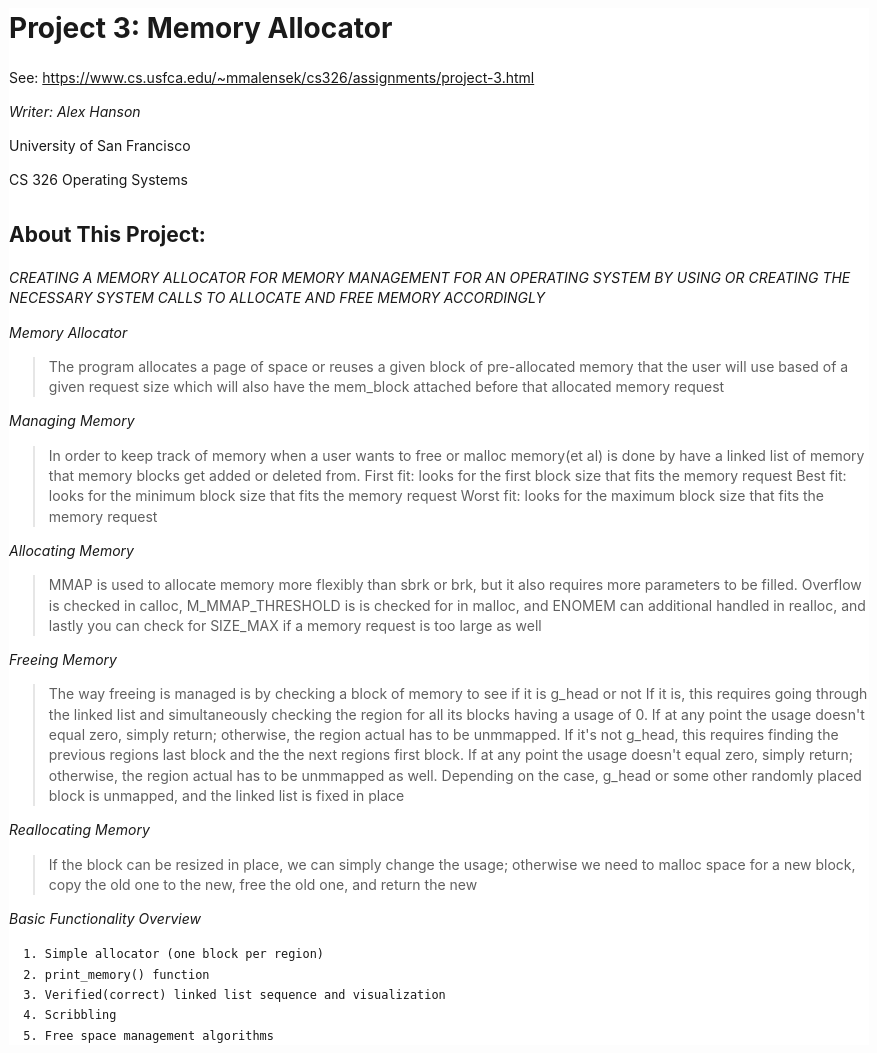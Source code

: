 # Project 3: Memory Allocator

See: https://www.cs.usfca.edu/~mmalensek/cs326/assignments/project-3.html 

*Writer: Alex Hanson*

University of San Francisco

CS 326 Operating Systems

## About This Project:

_CREATING A MEMORY ALLOCATOR FOR MEMORY MANAGEMENT FOR AN OPERATING SYSTEM BY USING 
OR CREATING THE NECESSARY SYSTEM CALLS TO ALLOCATE AND FREE MEMORY ACCORDINGLY_

*Memory Allocator*
> The program allocates a page of space or reuses a given block of pre-allocated 
> memory that the user will use based of a given request size which will also have 
> the mem_block attached before that allocated memory request

*Managing Memory*
> In order to keep track of memory when a user wants to free or malloc memory(et al)
> is done by have a linked list of memory that memory blocks get added or deleted from.
> First fit: looks for the first block size that fits the memory request
> Best fit: looks for the minimum block size that fits the memory request
> Worst fit: looks for the maximum block size that fits the memory request  

*Allocating Memory*
> MMAP is used to allocate memory more flexibly than sbrk or brk, but it also requires
> more parameters to be filled. Overflow is checked in calloc, M_MMAP_THRESHOLD is
> is checked for in malloc, and ENOMEM can additional handled in realloc, and lastly
> you can check for SIZE_MAX if a memory request is too large as well 

*Freeing Memory*
> The way freeing is managed is by checking a block of memory to see if it is g_head or not
> If it is, this requires going through the linked list and simultaneously checking the region
> for all its blocks having a usage of 0. If at any point the usage doesn't equal zero, simply
> return; otherwise, the region actual has to be unmmapped.
> If it's not g_head, this requires finding the previous regions last block and the the next
> regions first block. If at any point the usage doesn't equal zero, simply
> return; otherwise, the region actual has to be unmmapped as well.
> Depending on the case, g_head or some other randomly placed block is unmapped, and the linked
> list is fixed in place

*Reallocating Memory*
> If the block can be resized in place, we can simply change the usage; otherwise we need to
> malloc space for a new block, copy the old one to the new, free the old one, and return the new

*Basic Functionality Overview*
```
  1. Simple allocator (one block per region)
  2. print_memory() function
  3. Verified(correct) linked list sequence and visualization
  4. Scribbling
  5. Free space management algorithms
```
